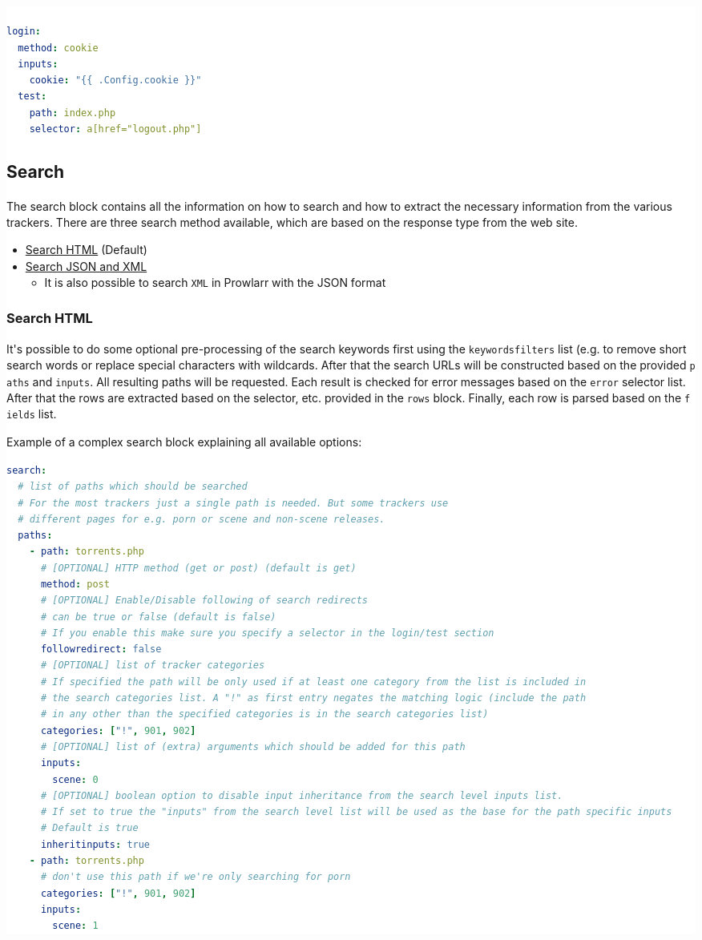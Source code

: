 ```yaml

login:
  method: cookie
  inputs:
    cookie: "{{ .Config.cookie }}"
  test:
    path: index.php
    selector: a[href="logout.php"]
```

## Search

The search block contains all the information on how to search and how to extract the necessary information from the various trackers.
There are three search method available, which are based on the response type from the web site.

- [Search HTML](#search-html) (Default)
- [Search JSON and XML](#search-json-and-xml)
  - It is also possible to search `XML` in Prowlarr with the JSON format

### Search HTML

It's possible to do some optional pre-processing of the search keywords first using the `keywordsfilters` list (e.g. to remove short search words or replace special characters with wildcards. After that the search URLs will be constructed based on the provided `paths` and `inputs`. All resulting paths will be requested. Each result is checked for error messages based on the `error` selector list. After that the rows are extracted based on the selector, etc. provided in the `rows` block. Finally, each row is parsed based on the `fields` list.

Example of a complex search block explaining all available options:

```yaml
search:
  # list of paths which should be searched
  # For the most trackers just a single path is needed. But some trackers use
  # different pages for e.g. porn or scene and non-scene releases.
  paths:
    - path: torrents.php
      # [OPTIONAL] HTTP method (get or post) (default is get)
      method: post
      # [OPTIONAL] Enable/Disable following of search redirects
      # can be true or false (default is false)
      # If you enable this make sure you specify a selector in the login/test section
      followredirect: false
      # [OPTIONAL] list of tracker categories
      # If specified the path will be only used if at least one category from the list is included in
      # the search categories list. A "!" as first entry negates the matching logic (include the path
      # in any other than the specified categories is in the search categories list)
      categories: ["!", 901, 902]
      # [OPTIONAL] list of (extra) arguments which should be added for this path
      inputs:
        scene: 0
      # [OPTIONAL] boolean option to disable input inheritance from the search level inputs list.
      # If set to true the "inputs" from the search level list will be used as the base for the path specific inputs
      # Default is true
      inheritinputs: true
    - path: torrents.php
      # don't use this path if we're only searching for porn
      categories: ["!", 901, 902]
      inputs:
        scene: 1
```